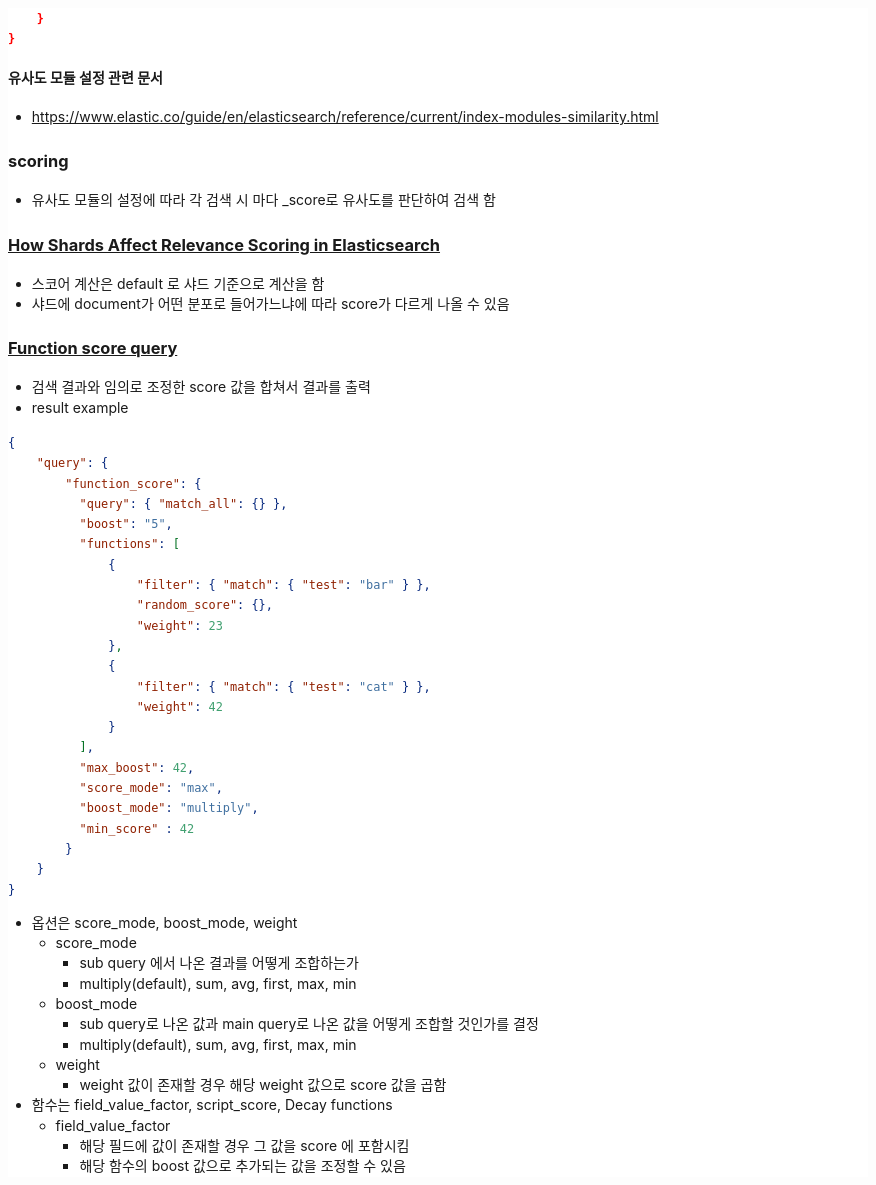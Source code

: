```json
    }
}
```

#### 유사도 모듈 설정 관련 문서

- https://www.elastic.co/guide/en/elasticsearch/reference/current/index-modules-similarity.html

### scoring

- 유사도 모듈의 설정에 따라 각 검색 시 마다 _score로 유사도를 판단하여 검색 함

### [How Shards Affect Relevance Scoring in Elasticsearch](https://www.elastic.co/blog/practical-bm25-part-1-how-shards-affect-relevance-scoring-in-elasticsearch)

- 스코어 계산은 default 로 샤드 기준으로 계산을 함
- 샤드에 document가 어떤 분포로 들어가느냐에 따라 score가 다르게 나올 수 있음

### [Function score query](https://www.elastic.co/guide/en/elasticsearch/reference/current/query-dsl-function-score-query.html)

- 검색 결과와 임의로 조정한 score 값을 합쳐서 결과를 출력
- result example

```json
{
    "query": {
        "function_score": {
          "query": { "match_all": {} },
          "boost": "5", 
          "functions": [
              {
                  "filter": { "match": { "test": "bar" } },
                  "random_score": {}, 
                  "weight": 23
              },
              {
                  "filter": { "match": { "test": "cat" } },
                  "weight": 42
              }
          ],
          "max_boost": 42,
          "score_mode": "max",
          "boost_mode": "multiply",
          "min_score" : 42
        }
    }
}
```

- 옵션은 score_mode, boost_mode, weight
    - score_mode
        - sub query 에서 나온 결과를 어떻게 조합하는가
        - multiply(default), sum, avg, first, max, min
    - boost_mode
        - sub query로 나온 값과 main query로 나온 값을 어떻게 조합할 것인가를 결정
        - multiply(default), sum, avg, first, max, min
    - weight
        - weight 값이 존재할 경우 해당 weight 값으로 score 값을 곱함                
- 함수는 field_value_factor, script_score, Decay functions 
    - field_value_factor
        - 해당 필드에 값이 존재할 경우 그 값을 score 에 포함시킴
        - 해당 함수의 boost 값으로 추가되는 값을 조정할 수 있음